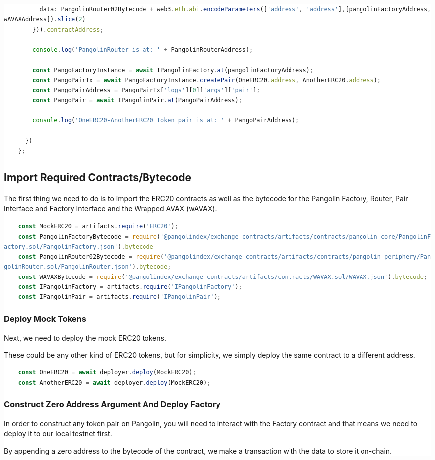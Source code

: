 ```javascript
          data: PangolinRouter02Bytecode + web3.eth.abi.encodeParameters(['address', 'address'],[pangolinFactoryAddress, wAVAXAddress]).slice(2)
        })).contractAddress;

        console.log('PangolinRouter is at: ' + PangolinRouterAddress);

        const PangoFactoryInstance = await IPangolinFactory.at(pangolinFactoryAddress);
        const PangoPairTx = await PangoFactoryInstance.createPair(OneERC20.address, AnotherERC20.address);
        const PangoPairAddress = PangoPairTx['logs'][0]['args']['pair'];
        const PangoPair = await IPangolinPair.at(PangoPairAddress);

        console.log('OneERC20-AnotherERC20 Token pair is at: ' + PangoPairAddress);

      })
    };
```

## Import Required Contracts/Bytecode

The first thing we need to do is to import the ERC20 contracts as well as the bytecode for the Pangolin Factory, Router, Pair Interface and Factory Interface and the Wrapped AVAX \(wAVAX\).

```javascript
    const MockERC20 = artifacts.require('ERC20');
    const PangolinFactoryBytecode = require('@pangolindex/exchange-contracts/artifacts/contracts/pangolin-core/PangolinFactory.sol/PangolinFactory.json').bytecode
    const PangolinRouter02Bytecode = require('@pangolindex/exchange-contracts/artifacts/contracts/pangolin-periphery/PangolinRouter.sol/PangolinRouter.json').bytecode;
    const WAVAXBytecode = require('@pangolindex/exchange-contracts/artifacts/contracts/WAVAX.sol/WAVAX.json').bytecode;
    const IPangolinFactory = artifacts.require('IPangolinFactory');
    const IPangolinPair = artifacts.require('IPangolinPair');
```

### Deploy Mock Tokens

Next, we need to deploy the mock ERC20 tokens.

These could be any other kind of ERC20 tokens, but for simplicity, we simply deploy the same contract to a different address.

```javascript
    const OneERC20 = await deployer.deploy(MockERC20);
    const AnotherERC20 = await deployer.deploy(MockERC20);
```

### Construct Zero Address Argument And Deploy Factory

In order to construct any token pair on Pangolin, you will need to interact with the Factory contract and that means we need to deploy it to our local testnet first.

By appending a zero address to the bytecode of the contract, we make a transaction with the data to store it on-chain.
